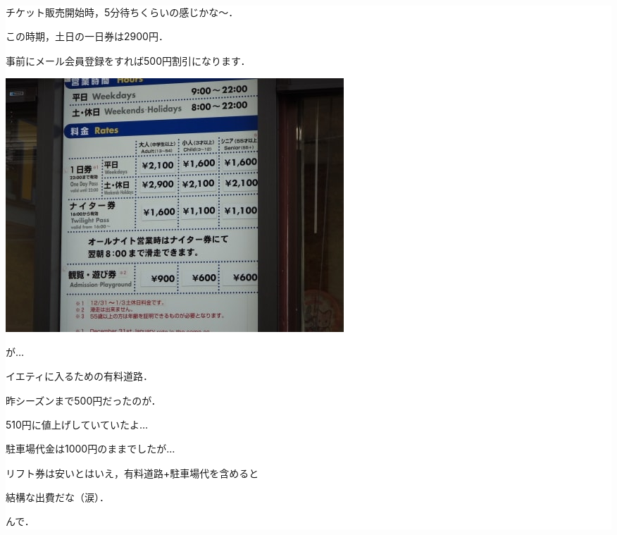 


チケット販売開始時，5分待ちくらいの感じかな～．





この時期，土日の一日券は2900円．


事前にメール会員登録をすれば500円割引になります．




![28010f53bdca3daaebbf4b1eed59d8e1.jpg](images/28010f53bdca3daaebbf4b1eed59d8e1.jpg)




が…


イエティに入るための有料道路．


昨シーズンまで500円だったのが．


510円に値上げしていていたよ…


駐車場代金は1000円のままでしたが…


リフト券は安いとはいえ，有料道路+駐車場代を含めると


結構な出費だな（涙）．





んで．

